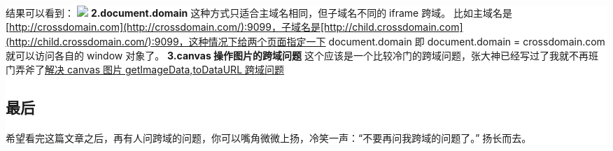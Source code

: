 结果可以看到：
![](https://notes-learning.oss-cn-beijing.aliyuncs.com/qud8hv/1616980608839-5a31e5c5-6ed7-4593-9081-bae13f3f1213.png)
**2.document.domain**
这种方式只适合主域名相同，但子域名不同的 iframe 跨域。
比如主域名是[http://crossdomain.com](http://crossdomain.com/):9099，子域名是[http://child.crossdomain.com](http://child.crossdomain.com/):9099，这种情况下给两个页面指定一下 document.domain 即 document.domain = crossdomain.com 就可以访问各自的 window 对象了。
**3.canvas 操作图片的跨域问题**
这个应该是一个比较冷门的跨域问题，张大神已经写过了我就不再班门弄斧了[解决 canvas 图片 getImageData,toDataURL 跨域问题](https://www.zhangxinxu.com/wordpress/2018/02/crossorigin-canvas-getimagedata-cors/)

## 最后

希望看完这篇文章之后，再有人问跨域的问题，你可以嘴角微微上扬，冷笑一声：“不要再问我跨域的问题了。”
扬长而去。
